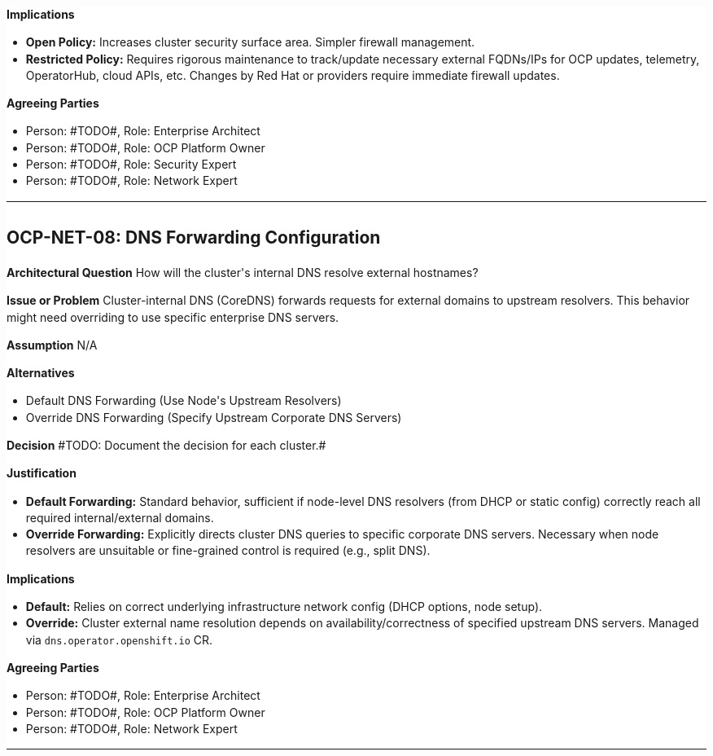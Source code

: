 **Implications**

- **Open Policy:** Increases cluster security surface area. Simpler firewall management.
- **Restricted Policy:** Requires rigorous maintenance to track/update necessary external FQDNs/IPs for OCP updates, telemetry, OperatorHub, cloud APIs, etc. Changes by Red Hat or providers require immediate firewall updates.

**Agreeing Parties**

- Person: #TODO#, Role: Enterprise Architect
- Person: #TODO#, Role: OCP Platform Owner
- Person: #TODO#, Role: Security Expert
- Person: #TODO#, Role: Network Expert

---

## OCP-NET-08: DNS Forwarding Configuration

**Architectural Question**
How will the cluster's internal DNS resolve external hostnames?

**Issue or Problem**
Cluster-internal DNS (CoreDNS) forwards requests for external domains to upstream resolvers. This behavior might need overriding to use specific enterprise DNS servers.

**Assumption**
N/A

**Alternatives**

- Default DNS Forwarding (Use Node's Upstream Resolvers)
- Override DNS Forwarding (Specify Upstream Corporate DNS Servers)

**Decision**
#TODO: Document the decision for each cluster.#

**Justification**

- **Default Forwarding:** Standard behavior, sufficient if node-level DNS resolvers (from DHCP or static config) correctly reach all required internal/external domains.
- **Override Forwarding:** Explicitly directs cluster DNS queries to specific corporate DNS servers. Necessary when node resolvers are unsuitable or fine-grained control is required (e.g., split DNS).

**Implications**

- **Default:** Relies on correct underlying infrastructure network config (DHCP options, node setup).
- **Override:** Cluster external name resolution depends on availability/correctness of specified upstream DNS servers. Managed via `dns.operator.openshift.io` CR.

**Agreeing Parties**

- Person: #TODO#, Role: Enterprise Architect
- Person: #TODO#, Role: OCP Platform Owner
- Person: #TODO#, Role: Network Expert

---
